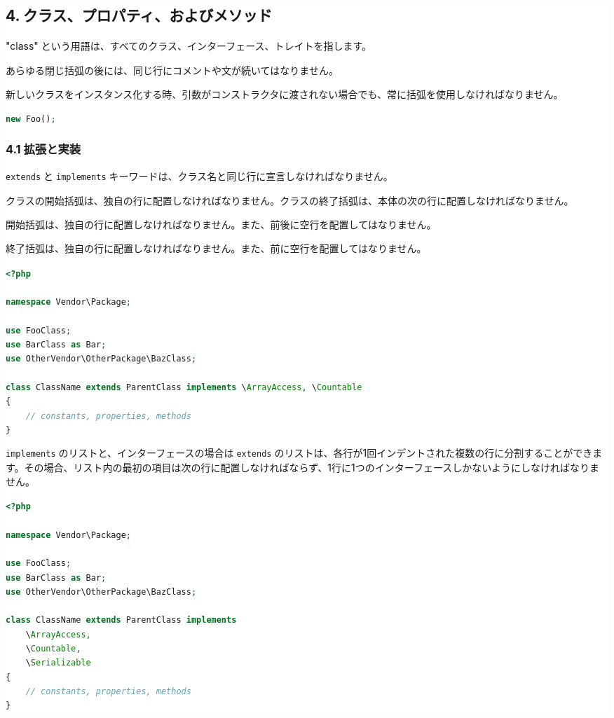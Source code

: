 
## 4. クラス、プロパティ、およびメソッド

"class" という用語は、すべてのクラス、インターフェース、トレイトを指します。


あらゆる閉じ括弧の後には、同じ行にコメントや文が続いてはなりません。


新しいクラスをインスタンス化する時、引数がコンストラクタに渡されない場合でも、常に括弧を使用しなければなりません。

```php
new Foo();
```


### 4.1 拡張と実装

`extends` と `implements` キーワードは、クラス名と同じ行に宣言しなければなりません。


クラスの開始括弧は、独自の行に配置しなければなりません。クラスの終了括弧は、本体の次の行に配置しなければなりません。


開始括弧は、独自の行に配置しなければなりません。また、前後に空行を配置してはなりません。


終了括弧は、独自の行に配置しなければなりません。また、前に空行を配置してはなりません。

```php
<?php

namespace Vendor\Package;

use FooClass;
use BarClass as Bar;
use OtherVendor\OtherPackage\BazClass;

class ClassName extends ParentClass implements \ArrayAccess, \Countable
{
    // constants, properties, methods
}
```


`implements` のリストと、インターフェースの場合は `extends` のリストは、各行が1回インデントされた複数の行に分割することができます。その場合、リスト内の最初の項目は次の行に配置しなければならず、1行に1つのインターフェースしかないようにしなければなりません。

```php
<?php

namespace Vendor\Package;

use FooClass;
use BarClass as Bar;
use OtherVendor\OtherPackage\BazClass;

class ClassName extends ParentClass implements
    \ArrayAccess,
    \Countable,
    \Serializable
{
    // constants, properties, methods
}
```
